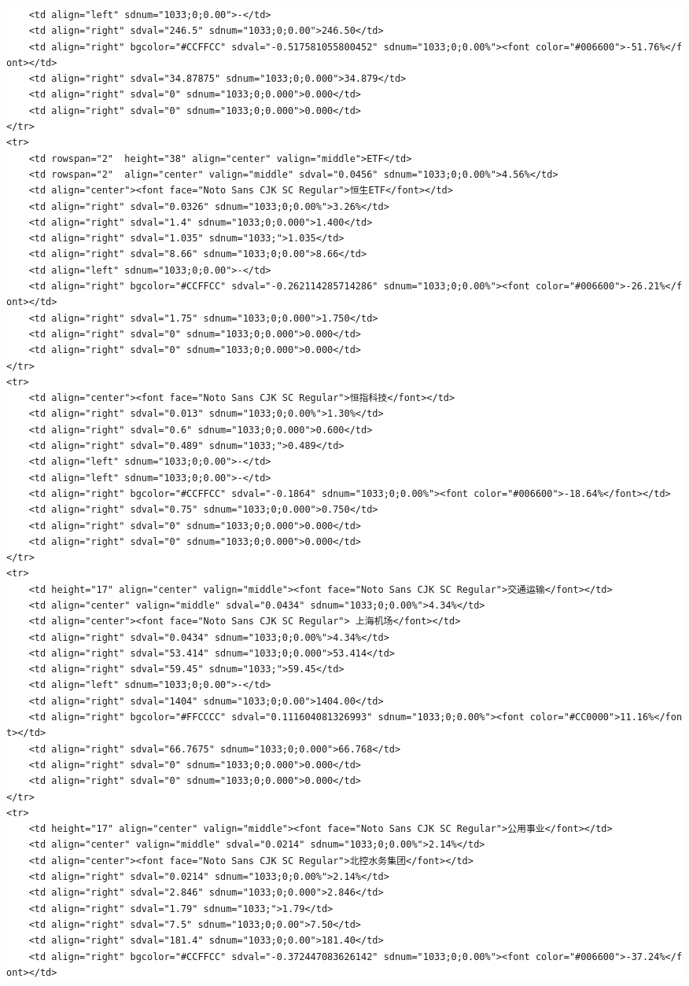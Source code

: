 		<td align="left" sdnum="1033;0;0.00">-</td>
		<td align="right" sdval="246.5" sdnum="1033;0;0.00">246.50</td>
		<td align="right" bgcolor="#CCFFCC" sdval="-0.517581055800452" sdnum="1033;0;0.00%"><font color="#006600">-51.76%</font></td>
		<td align="right" sdval="34.87875" sdnum="1033;0;0.000">34.879</td>
		<td align="right" sdval="0" sdnum="1033;0;0.000">0.000</td>
		<td align="right" sdval="0" sdnum="1033;0;0.000">0.000</td>
	</tr>
	<tr>
		<td rowspan="2"  height="38" align="center" valign="middle">ETF</td>
		<td rowspan="2"  align="center" valign="middle" sdval="0.0456" sdnum="1033;0;0.00%">4.56%</td>
		<td align="center"><font face="Noto Sans CJK SC Regular">恒生ETF</font></td>
		<td align="right" sdval="0.0326" sdnum="1033;0;0.00%">3.26%</td>
		<td align="right" sdval="1.4" sdnum="1033;0;0.000">1.400</td>
		<td align="right" sdval="1.035" sdnum="1033;">1.035</td>
		<td align="right" sdval="8.66" sdnum="1033;0;0.00">8.66</td>
		<td align="left" sdnum="1033;0;0.00">-</td>
		<td align="right" bgcolor="#CCFFCC" sdval="-0.262114285714286" sdnum="1033;0;0.00%"><font color="#006600">-26.21%</font></td>
		<td align="right" sdval="1.75" sdnum="1033;0;0.000">1.750</td>
		<td align="right" sdval="0" sdnum="1033;0;0.000">0.000</td>
		<td align="right" sdval="0" sdnum="1033;0;0.000">0.000</td>
	</tr>
	<tr>
		<td align="center"><font face="Noto Sans CJK SC Regular">恒指科技</font></td>
		<td align="right" sdval="0.013" sdnum="1033;0;0.00%">1.30%</td>
		<td align="right" sdval="0.6" sdnum="1033;0;0.000">0.600</td>
		<td align="right" sdval="0.489" sdnum="1033;">0.489</td>
		<td align="left" sdnum="1033;0;0.00">-</td>
		<td align="left" sdnum="1033;0;0.00">-</td>
		<td align="right" bgcolor="#CCFFCC" sdval="-0.1864" sdnum="1033;0;0.00%"><font color="#006600">-18.64%</font></td>
		<td align="right" sdval="0.75" sdnum="1033;0;0.000">0.750</td>
		<td align="right" sdval="0" sdnum="1033;0;0.000">0.000</td>
		<td align="right" sdval="0" sdnum="1033;0;0.000">0.000</td>
	</tr>
	<tr>
		<td height="17" align="center" valign="middle"><font face="Noto Sans CJK SC Regular">交通运输</font></td>
		<td align="center" valign="middle" sdval="0.0434" sdnum="1033;0;0.00%">4.34%</td>
		<td align="center"><font face="Noto Sans CJK SC Regular"> 上海机场</font></td>
		<td align="right" sdval="0.0434" sdnum="1033;0;0.00%">4.34%</td>
		<td align="right" sdval="53.414" sdnum="1033;0;0.000">53.414</td>
		<td align="right" sdval="59.45" sdnum="1033;">59.45</td>
		<td align="left" sdnum="1033;0;0.00">-</td>
		<td align="right" sdval="1404" sdnum="1033;0;0.00">1404.00</td>
		<td align="right" bgcolor="#FFCCCC" sdval="0.111604081326993" sdnum="1033;0;0.00%"><font color="#CC0000">11.16%</font></td>
		<td align="right" sdval="66.7675" sdnum="1033;0;0.000">66.768</td>
		<td align="right" sdval="0" sdnum="1033;0;0.000">0.000</td>
		<td align="right" sdval="0" sdnum="1033;0;0.000">0.000</td>
	</tr>
	<tr>
		<td height="17" align="center" valign="middle"><font face="Noto Sans CJK SC Regular">公用事业</font></td>
		<td align="center" valign="middle" sdval="0.0214" sdnum="1033;0;0.00%">2.14%</td>
		<td align="center"><font face="Noto Sans CJK SC Regular">北控水务集团</font></td>
		<td align="right" sdval="0.0214" sdnum="1033;0;0.00%">2.14%</td>
		<td align="right" sdval="2.846" sdnum="1033;0;0.000">2.846</td>
		<td align="right" sdval="1.79" sdnum="1033;">1.79</td>
		<td align="right" sdval="7.5" sdnum="1033;0;0.00">7.50</td>
		<td align="right" sdval="181.4" sdnum="1033;0;0.00">181.40</td>
		<td align="right" bgcolor="#CCFFCC" sdval="-0.372447083626142" sdnum="1033;0;0.00%"><font color="#006600">-37.24%</font></td>
